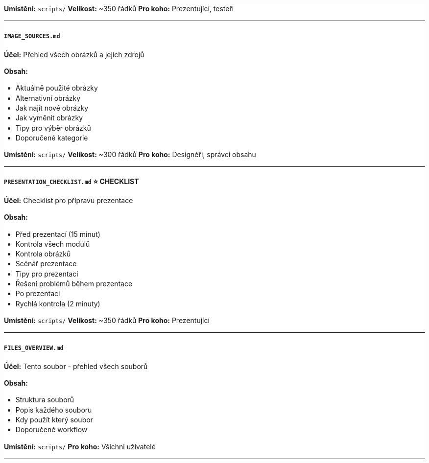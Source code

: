**Umístění:** `scripts/`
**Velikost:** ~350 řádků
**Pro koho:** Prezentující, testeři

---

#### `IMAGE_SOURCES.md`
**Účel:** Přehled všech obrázků a jejich zdrojů

**Obsah:**
- Aktuálně použité obrázky
- Alternativní obrázky
- Jak najít nové obrázky
- Jak vyměnit obrázky
- Tipy pro výběr obrázků
- Doporučené kategorie

**Umístění:** `scripts/`
**Velikost:** ~300 řádků
**Pro koho:** Designéři, správci obsahu

---

#### `PRESENTATION_CHECKLIST.md` ⭐ CHECKLIST
**Účel:** Checklist pro přípravu prezentace

**Obsah:**
- Před prezentací (15 minut)
- Kontrola všech modulů
- Kontrola obrázků
- Scénář prezentace
- Tipy pro prezentaci
- Řešení problémů během prezentace
- Po prezentaci
- Rychlá kontrola (2 minuty)

**Umístění:** `scripts/`
**Velikost:** ~350 řádků
**Pro koho:** Prezentující

---

#### `FILES_OVERVIEW.md`
**Účel:** Tento soubor - přehled všech souborů

**Obsah:**
- Struktura souborů
- Popis každého souboru
- Kdy použít který soubor
- Doporučené workflow

**Umístění:** `scripts/`
**Pro koho:** Všichni uživatelé

---
